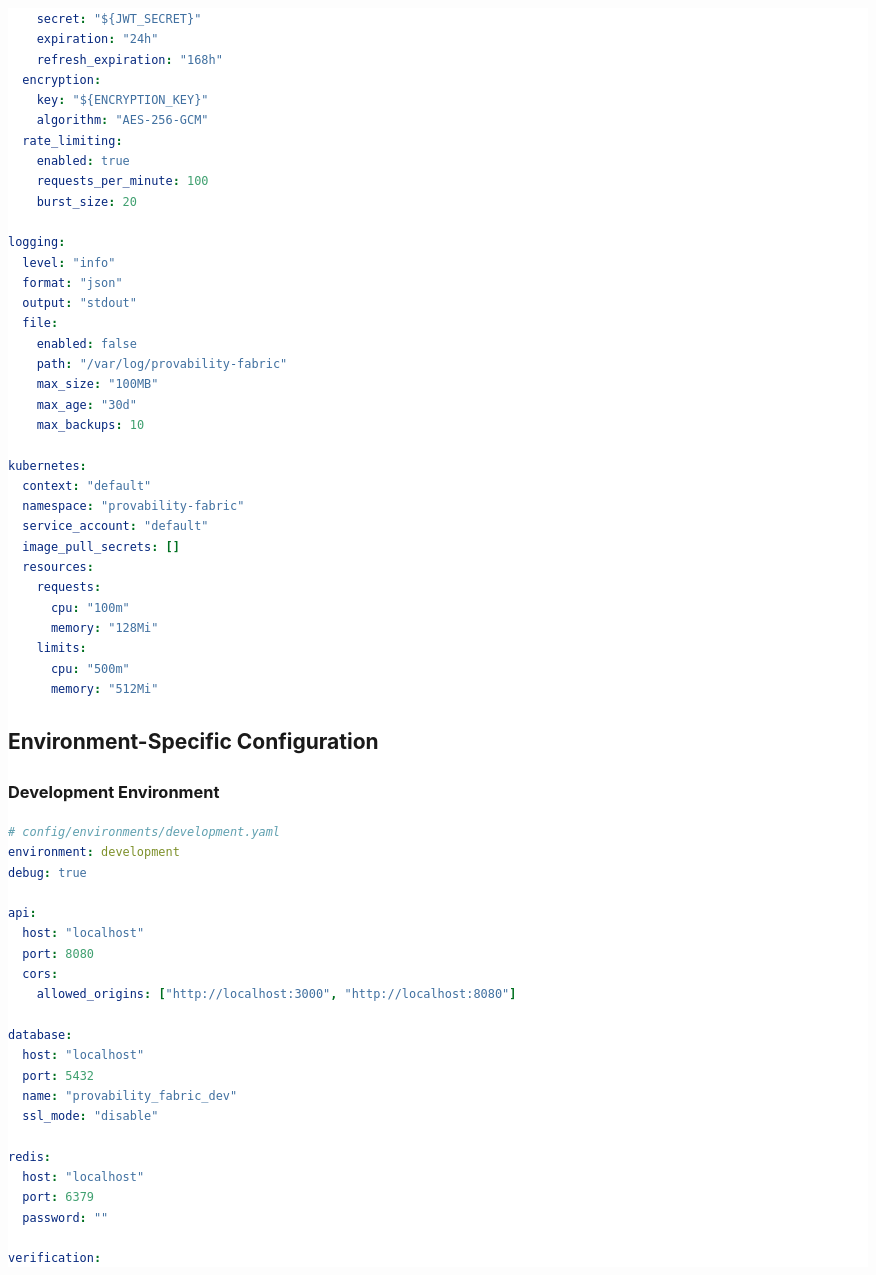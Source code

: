```yaml
    secret: "${JWT_SECRET}"
    expiration: "24h"
    refresh_expiration: "168h"
  encryption:
    key: "${ENCRYPTION_KEY}"
    algorithm: "AES-256-GCM"
  rate_limiting:
    enabled: true
    requests_per_minute: 100
    burst_size: 20

logging:
  level: "info"
  format: "json"
  output: "stdout"
  file:
    enabled: false
    path: "/var/log/provability-fabric"
    max_size: "100MB"
    max_age: "30d"
    max_backups: 10

kubernetes:
  context: "default"
  namespace: "provability-fabric"
  service_account: "default"
  image_pull_secrets: []
  resources:
    requests:
      cpu: "100m"
      memory: "128Mi"
    limits:
      cpu: "500m"
      memory: "512Mi"
```

## Environment-Specific Configuration

### Development Environment

```yaml
# config/environments/development.yaml
environment: development
debug: true

api:
  host: "localhost"
  port: 8080
  cors:
    allowed_origins: ["http://localhost:3000", "http://localhost:8080"]

database:
  host: "localhost"
  port: 5432
  name: "provability_fabric_dev"
  ssl_mode: "disable"

redis:
  host: "localhost"
  port: 6379
  password: ""

verification:
```